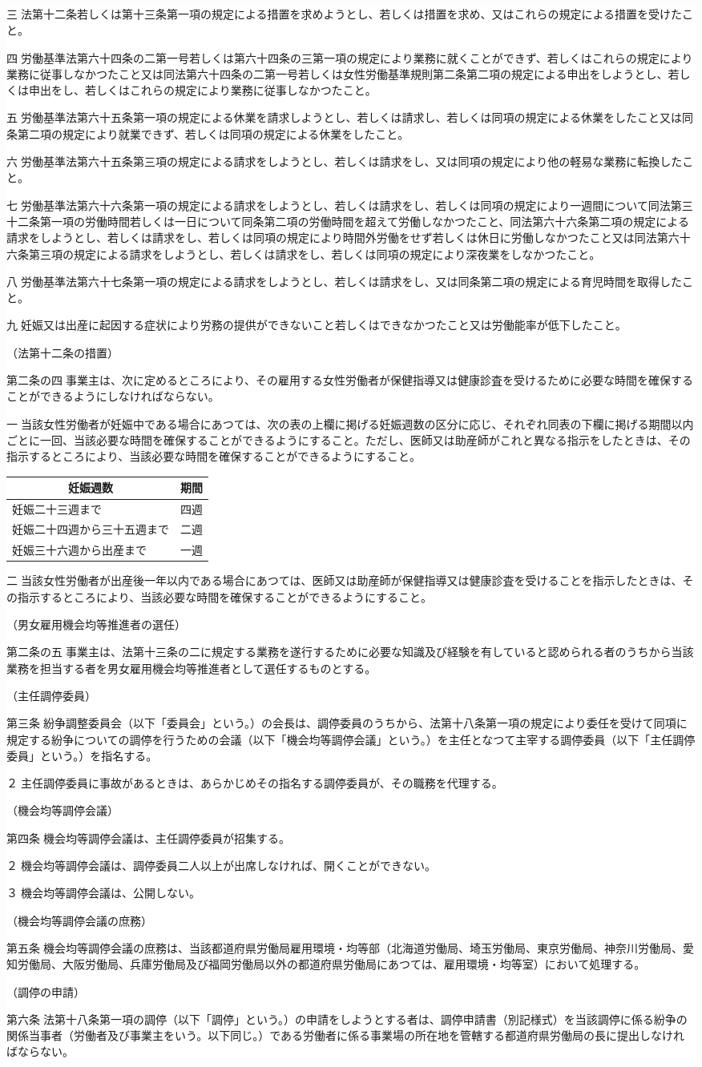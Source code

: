 三 法第十二条若しくは第十三条第一項の規定による措置を求めようとし、若しくは措置を求め、又はこれらの規定による措置を受けたこと。

四 労働基準法第六十四条の二第一号若しくは第六十四条の三第一項の規定により業務に就くことができず、若しくはこれらの規定により業務に従事しなかつたこと又は同法第六十四条の二第一号若しくは女性労働基準規則第二条第二項の規定による申出をしようとし、若しくは申出をし、若しくはこれらの規定により業務に従事しなかつたこと。

五 労働基準法第六十五条第一項の規定による休業を請求しようとし、若しくは請求し、若しくは同項の規定による休業をしたこと又は同条第二項の規定により就業できず、若しくは同項の規定による休業をしたこと。

六 労働基準法第六十五条第三項の規定による請求をしようとし、若しくは請求をし、又は同項の規定により他の軽易な業務に転換したこと。

七 労働基準法第六十六条第一項の規定による請求をしようとし、若しくは請求をし、若しくは同項の規定により一週間について同法第三十二条第一項の労働時間若しくは一日について同条第二項の労働時間を超えて労働しなかつたこと、同法第六十六条第二項の規定による請求をしようとし、若しくは請求をし、若しくは同項の規定により時間外労働をせず若しくは休日に労働しなかつたこと又は同法第六十六条第三項の規定による請求をしようとし、若しくは請求をし、若しくは同項の規定により深夜業をしなかつたこと。

八 労働基準法第六十七条第一項の規定による請求をしようとし、若しくは請求をし、又は同条第二項の規定による育児時間を取得したこと。

九 妊娠又は出産に起因する症状により労務の提供ができないこと若しくはできなかつたこと又は労働能率が低下したこと。

（法第十二条の措置）

第二条の四 事業主は、次に定めるところにより、その雇用する女性労働者が保健指導又は健康診査を受けるために必要な時間を確保することができるようにしなければならない。

一 当該女性労働者が妊娠中である場合にあつては、次の表の上欄に掲げる妊娠週数の区分に応じ、それぞれ同表の下欄に掲げる期間以内ごとに一回、当該必要な時間を確保することができるようにすること。ただし、医師又は助産師がこれと異なる指示をしたときは、その指示するところにより、当該必要な時間を確保することができるようにすること。

妊娠週数 | 期間  
---|---  
妊娠二十三週まで | 四週  
妊娠二十四週から三十五週まで | 二週  
妊娠三十六週から出産まで | 一週  
  
二 当該女性労働者が出産後一年以内である場合にあつては、医師又は助産師が保健指導又は健康診査を受けることを指示したときは、その指示するところにより、当該必要な時間を確保することができるようにすること。

（男女雇用機会均等推進者の選任）

第二条の五 事業主は、法第十三条の二に規定する業務を遂行するために必要な知識及び経験を有していると認められる者のうちから当該業務を担当する者を男女雇用機会均等推進者として選任するものとする。

（主任調停委員）

第三条 紛争調整委員会（以下「委員会」という。）の会長は、調停委員のうちから、法第十八条第一項の規定により委任を受けて同項に規定する紛争についての調停を行うための会議（以下「機会均等調停会議」という。）を主任となつて主宰する調停委員（以下「主任調停委員」という。）を指名する。

２ 主任調停委員に事故があるときは、あらかじめその指名する調停委員が、その職務を代理する。

（機会均等調停会議）

第四条 機会均等調停会議は、主任調停委員が招集する。

２ 機会均等調停会議は、調停委員二人以上が出席しなければ、開くことができない。

３ 機会均等調停会議は、公開しない。

（機会均等調停会議の庶務）

第五条 機会均等調停会議の庶務は、当該都道府県労働局雇用環境・均等部（北海道労働局、埼玉労働局、東京労働局、神奈川労働局、愛知労働局、大阪労働局、兵庫労働局及び福岡労働局以外の都道府県労働局にあつては、雇用環境・均等室）において処理する。

（調停の申請）

第六条 法第十八条第一項の調停（以下「調停」という。）の申請をしようとする者は、調停申請書（別記様式）を当該調停に係る紛争の関係当事者（労働者及び事業主をいう。以下同じ。）である労働者に係る事業場の所在地を管轄する都道府県労働局の長に提出しなければならない。
